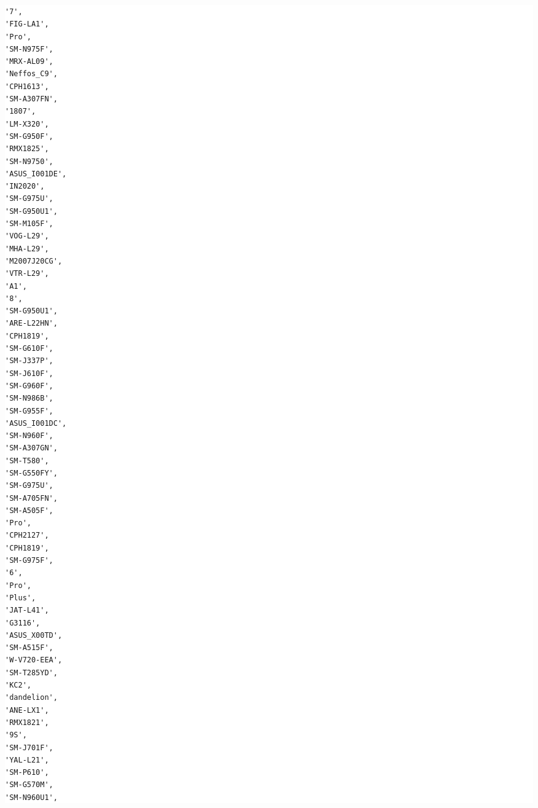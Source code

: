     '7',
    'FIG-LA1',
    'Pro',
    'SM-N975F',
    'MRX-AL09',
    'Neffos_C9',
    'CPH1613',
    'SM-A307FN',
    '1807',
    'LM-X320',
    'SM-G950F',
    'RMX1825',
    'SM-N9750',
    'ASUS_I001DE',
    'IN2020',
    'SM-G975U',
    'SM-G950U1',
    'SM-M105F',
    'VOG-L29',
    'MHA-L29',
    'M2007J20CG',
    'VTR-L29',
    'A1',
    '8',
    'SM-G950U1',
    'ARE-L22HN',
    'CPH1819',
    'SM-G610F',
    'SM-J337P',
    'SM-J610F',
    'SM-G960F',
    'SM-N986B',
    'SM-G955F',
    'ASUS_I001DC',
    'SM-N960F',
    'SM-A307GN',
    'SM-T580',
    'SM-G550FY',
    'SM-G975U',
    'SM-A705FN',
    'SM-A505F',
    'Pro',
    'CPH2127',
    'CPH1819',
    'SM-G975F',
    '6',
    'Pro',
    'Plus',
    'JAT-L41',
    'G3116',
    'ASUS_X00TD',
    'SM-A515F',
    'W-V720-EEA',
    'SM-T285YD',
    'KC2',
    'dandelion',
    'ANE-LX1',
    'RMX1821',
    '9S',
    'SM-J701F',
    'YAL-L21',
    'SM-P610',
    'SM-G570M',
    'SM-N960U1',